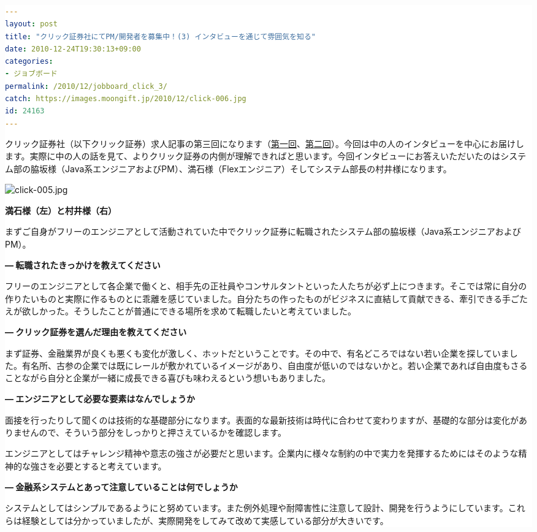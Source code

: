 ```yaml
---
layout: post
title: "クリック証券社にてPM/開発者を募集中！(3) インタビューを通じて雰囲気を知る"
date: 2010-12-24T19:30:13+09:00
categories:
- ジョブボード
permalink: /2010/12/jobboard_click_3/
catch: https://images.moongift.jp/2010/12/click-006.jpg
id: 24163
---
```

クリック証券社（以下クリック証券）求人記事の第三回になります（[第一回](http://www.moongift.jp/2010/12/jobboard_click_1/)、[第二回](http://www.moongift.jp/2010/12/jobboard_click_2/)）。今回は中の人のインタビューを中心にお届けします。実際に中の人の話を見て、よりクリック証券の内側が理解できればと思います。今回インタビューにお答えいただいたのはシステム部の脇坂様（Java系エンジニアおよびPM）、満石様（Flexエンジニア）そしてシステム部長の村井様になります。

  

![click-005.jpg](https://images.moongift.jp/2010/12/click-005.jpg)

  

**満石様（左）と村井様（右）**

  


まずご自身がフリーのエンジニアとして活動されていた中でクリック証券に転職されたシステム部の脇坂様（Java系エンジニアおよびPM）。

  

**― 転職されたきっかけを教えてください**

  

フリーのエンジニアとして各企業で働くと、相手先の正社員やコンサルタントといった人たちが必ず上につきます。そこでは常に自分の作りたいものと実際に作るものとに乖離を感じていました。自分たちの作ったものがビジネスに直結して貢献できる、牽引できる手ごたえが欲しかった。そうしたことが普通にできる場所を求めて転職したいと考えていました。

  

**― クリック証券を選んだ理由を教えてください**

  

まず証券、金融業界が良くも悪くも変化が激しく、ホットだということです。その中で、有名どころではない若い企業を探していました。有名所、古参の企業では既にレールが敷かれているイメージがあり、自由度が低いのではないかと。若い企業であれば自由度もさることながら自分と企業が一緒に成長できる喜びも味わえるという想いもありました。

  

**― エンジニアとして必要な要素はなんでしょうか**

  

面接を行ったりして聞くのは技術的な基礎部分になります。表面的な最新技術は時代に合わせて変わりますが、基礎的な部分は変化がありませんので、そういう部分をしっかりと押さえているかを確認します。

  

エンジニアとしてはチャレンジ精神や意志の強さが必要だと思います。企業内に様々な制約の中で実力を発揮するためにはそのような精神的な強さを必要とすると考えています。

  

**― 金融系システムとあって注意していることは何でしょうか**

  

システムとしてはシンプルであるようにと努めています。また例外処理や耐障害性に注意して設計、開発を行うようにしています。これらは経験としては分かっていましたが、実際開発をしてみて改めて実感している部分が大きいです。
